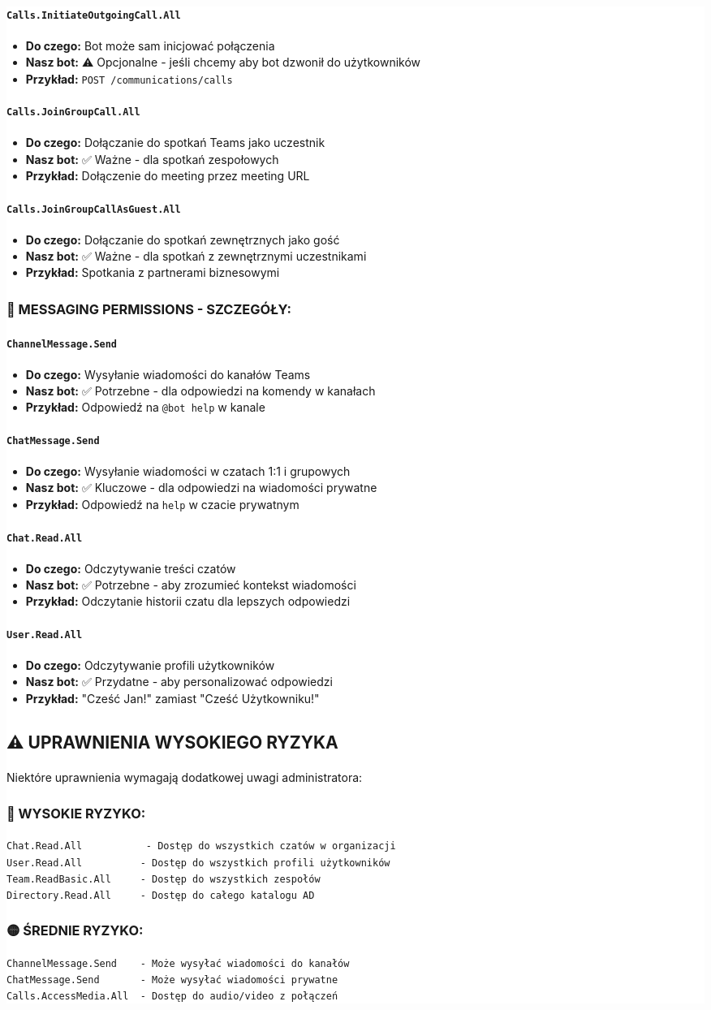 #### `Calls.InitiateOutgoingCall.All`
- **Do czego:** Bot może sam inicjować połączenia
- **Nasz bot:** ⚠️ Opcjonalne - jeśli chcemy aby bot dzwonił do użytkowników
- **Przykład:** `POST /communications/calls`

#### `Calls.JoinGroupCall.All`
- **Do czego:** Dołączanie do spotkań Teams jako uczestnik
- **Nasz bot:** ✅ Ważne - dla spotkań zespołowych
- **Przykład:** Dołączenie do meeting przez meeting URL

#### `Calls.JoinGroupCallAsGuest.All`
- **Do czego:** Dołączanie do spotkań zewnętrznych jako gość
- **Nasz bot:** ✅ Ważne - dla spotkań z zewnętrznymi uczestnikami
- **Przykład:** Spotkania z partnerami biznesowymi

### **💬 MESSAGING PERMISSIONS - SZCZEGÓŁY:**

#### `ChannelMessage.Send`
- **Do czego:** Wysyłanie wiadomości do kanałów Teams
- **Nasz bot:** ✅ Potrzebne - dla odpowiedzi na komendy w kanałach
- **Przykład:** Odpowiedź na `@bot help` w kanale

#### `ChatMessage.Send`
- **Do czego:** Wysyłanie wiadomości w czatach 1:1 i grupowych
- **Nasz bot:** ✅ Kluczowe - dla odpowiedzi na wiadomości prywatne
- **Przykład:** Odpowiedź na `help` w czacie prywatnym

#### `Chat.Read.All`
- **Do czego:** Odczytywanie treści czatów
- **Nasz bot:** ✅ Potrzebne - aby zrozumieć kontekst wiadomości
- **Przykład:** Odczytanie historii czatu dla lepszych odpowiedzi

#### `User.Read.All`
- **Do czego:** Odczytywanie profili użytkowników
- **Nasz bot:** ✅ Przydatne - aby personalizować odpowiedzi
- **Przykład:** "Cześć Jan!" zamiast "Cześć Użytkowniku!"

## ⚠️ **UPRAWNIENIA WYSOKIEGO RYZYKA**

Niektóre uprawnienia wymagają dodatkowej uwagi administratora:

### **🔴 WYSOKIE RYZYKO:**
```
Chat.Read.All           - Dostęp do wszystkich czatów w organizacji
User.Read.All          - Dostęp do wszystkich profili użytkowników  
Team.ReadBasic.All     - Dostęp do wszystkich zespołów
Directory.Read.All     - Dostęp do całego katalogu AD
```

### **🟡 ŚREDNIE RYZYKO:**
```
ChannelMessage.Send    - Może wysyłać wiadomości do kanałów
ChatMessage.Send       - Może wysyłać wiadomości prywatne
Calls.AccessMedia.All  - Dostęp do audio/video z połączeń
```
